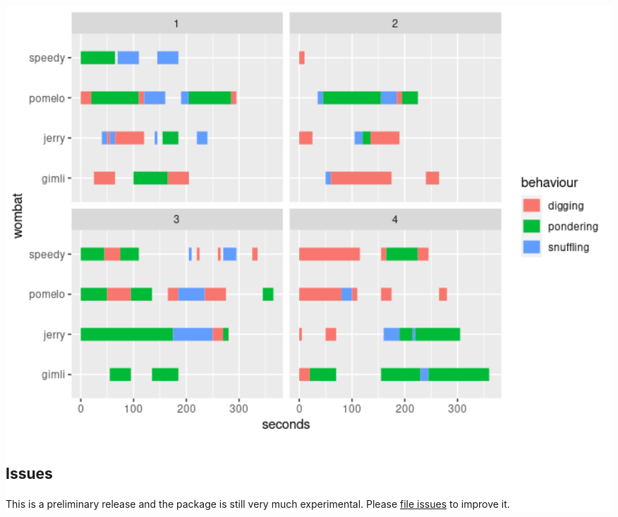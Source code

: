 <img src="man/figures/README-unnamed-chunk-4-1.png" width="100%" />

## Issues

This is a preliminary release and the package is still very much
experimental. Please [file
issues](https://github.com/matiasandina/ggethos/issues) to improve it.
